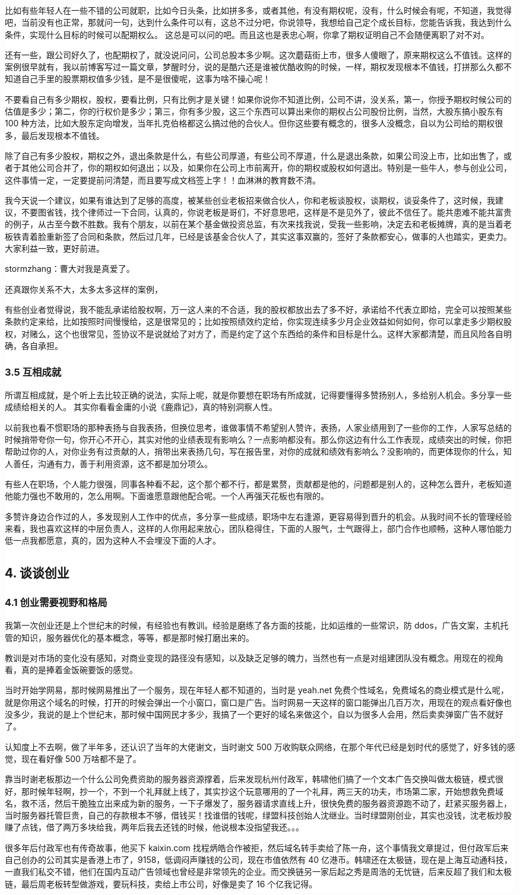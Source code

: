 比如有些年轻人在一些不错的公司就职，比如今日头条，比如拼多多，或者其他，有没有期权呢，没有，什么时候会有呢，不知道，我觉得吧，当前没有也正常，那就问一句，达到什么条件可以有，这总不过分吧，你说领导，我想给自己定个成长目标，您能告诉我，我达到什么条件，实现什么目标的时候可以配期权么。 这总是可以问的吧。而且这也是表忠心啊，你拿了期权证明自己不会随便离职了对不对。

还有一些，跟公司好久了，也配期权了，就没说问问，公司总股本多少啊。这次蘑菇街上市，很多人傻眼了，原来期权这么不值钱。这样的案例很早就有，我以前博客写过一篇文章，梦醒时分，说的是酷六还是谁被优酷收购的时候，一样，期权发现根本不值钱，打拼那么久都不知道自己手里的股票期权值多少钱，是不是很傻呢，这事为啥不操心呢！

不要看自己有多少期权，股权，要看比例，只有比例才是关键！如果你说你不知道比例，公司不讲，没关系，第一，你授予期权时候公司的估值是多少；第二，你的行权价是多少；第三，你有多少股，这三个东西可以算出来你的期权占公司股份比例，当然，大股东搞小股东有 100 种方法，比如大股东定向增发，当年扎克伯格都这么搞过他的合伙人。但你这些要有概念的，很多人没概念，自以为公司给的期权很多，最后发现根本不值钱。

除了自己有多少股权，期权之外，退出条款是什么，有些公司厚道，有些公司不厚道，什么是退出条款，如果公司没上市，比如出售了，或者于其他公司合并了，你的期权如何退出；以及，如果你在公司上市前离开，你的期权或股权如何退出。特别是一些牛人，参与创业公司，这件事情一定，一定要提前问清楚，而且要写成文档签上字！！血淋淋的教育数不清。

我今天说一个建议，如果有谁达到了足够的高度，被某些创业老板招来做合伙人，你和老板谈股权，谈期权，谈妥条件了，这时候，我建议，不要图省钱，找个律师过一下合同，认真的，你说老板是哥们，不好意思吧，这样是不是见外了，彼此不信任了。能共患难不能共富贵的例子，从古至今数不胜数。我有个朋友，以前在某个基金做投资总监，有次来找我说，受我一些影响，决定去和老板摊牌，真的是当着老板铁青着脸重新签了合同和条款，然后过几年，已经是该基金合伙人了，其实这事双赢的，签好了条款都安心，做事的人也踏实，更卖力。大家利益一致，更好前进。

stormzhang：曹大对我是真爱了。

还真跟你关系不大，太多太多这样的案例，

有些创业者觉得说，我不能乱承诺给股权啊，万一这人来的不合适，我的股权都放出去了多不好，承诺给不代表立即给，完全可以按照某些条款约定来给，比如按照时间慢慢给，这是很常见的；比如按照绩效约定给，你实现连续多少月企业效益如何如何，你可以拿走多少期权股权，对赌么，这个也很常见，签协议不是说就给了对方了，而是约定了这个东西给的条件和目标是什么。这样大家都清楚，而且风险各自明确，各自承担。

### 3.5 互相成就

所谓互相成就，是个听上去比较正确的说法，实际上呢，就是你要想在职场有所成就，记得要懂得多赞扬别人，多给别人机会。多分享一些成绩给相关的人。 其实你看看金庸的小说《鹿鼎记》，真的特别洞察人性。

以前我也看不惯职场的那种表扬与自我表扬，但换位思考，谁做事情不希望别人赞许，表扬，人家业绩用到了一些你的工作，人家写总结的时候捎带夸你一句，你开心不开心，其实对他的业绩表现有影响么？一点影响都没有。那么你这边有什么工作表现，成绩突出的时候，你把帮助过你的人，对你业务有过贡献的人，捎带出来表扬几句，写在报告里，对你的成就和绩效有影响么？没影响的，而更体现你的什么，知人善任，沟通有力，善于利用资源，这不都是加分项么。

有些人在职场，个人能力很强，同事各种看不起，这个那个都不行，都是累赘，贡献都是他的，问题都是别人的，这种怎么晋升，老板知道他能力强也不敢用的，怎么用啊。下面谁愿意跟他配合呢。一个人再强天花板也有限的。

多赞许身边合作过的人，多发现别人工作中的优点，多分享一些成绩，职场中左右逢源，更容易得到晋升的机会。从我时间不长的管理经验来看，我也喜欢这样的中层负责人，这样的人你用起来放心，团队稳得住，下面的人服气，士气跟得上，部门合作也顺畅，这种人哪怕能力低一点我都愿意，真的，因为这种人不会埋没下面的人才。

## 4. 谈谈创业

### 4.1 创业需要视野和格局

我第一次创业还是上个世纪末的时候，有经验也有教训。经验是磨练了各方面的技能，比如运维的一些常识，防 ddos，广告文案，主机托管的知识，服务器优化的基本概念，等等，都是那时候打磨出来的。

教训是对市场的变化没有感知，对商业变现的路径没有感知，以及缺乏足够的魄力，当然也有一点是对组建团队没有概念。用现在的视角看，真的是捧着金饭碗要饭的感觉。

当时开始学网易，那时候网易推出了一个服务，现在年轻人都不知道的，当时是 yeah.net 免费个性域名，免费域名的商业模式是什么呢，就是你用这个域名的时候，打开的时候会弹出一个小窗口，窗口是广告。当时网易一天这样的窗口能弹出几百万次，用现在的观点看好像也没多少，我说的是上个世纪末，那时候中国网民才多少，我搞了一个更好的域名来做这个，自以为很多人会用，然后卖卖弹窗广告不就好了。

认知度上不去啊，做了半年多，还认识了当年的大佬谢文，当时谢文 500 万收购联众网络，在那个年代已经是划时代的感觉了，好多钱的感觉，现在看好像 500 万啥都不是了。

靠当时谢老板那边一个什么公司免费资助的服务器资源撑着，后来发现杭州付政军，韩啸他们搞了一个文本广告交换叫做太极链，模式很好，那时候年轻啊，抄一个，不到一个礼拜就上线了，其实抄这个玩意哪用的了一个礼拜，两三天的功夫，市场第二家，开始想救免费域名，救不活，然后干脆独立出来成为新的服务，一下子爆发了，服务器请求直线上升，很快免费的服务器资源跑不动了，赶紧买服务器上，当时服务器托管巨贵，自己的存款根本不够，借钱买！找谁借的钱呢，绿盟科技创始人沈继业。当时绿盟刚创业，其实也没钱，沈老板炒股赚了点钱，借了两万多块给我，两年后我去还钱的时候，他说根本没指望我还。。。

很多年后付政军也有传奇故事，他买下 kaixin.com 找程炳皓合作被拒，然后域名转手卖给了陈一舟，这个事情我文章提过，但付政军后来自己创办的公司其实是香港上市了，9158，低调闷声赚钱的公司，现在市值依然有 40 亿港币。韩啸还在太极链，现在是上海互动通科技，一直我们私交不错，他们在国内互动广告领域也曾经是非常领先的企业。而交换链另一家后起之秀是周浩的无忧链，后来反超了我们和太极链，最后周老板转型做游戏，要玩科技，卖给上市公司，好像是卖了 16 个亿我记得。
